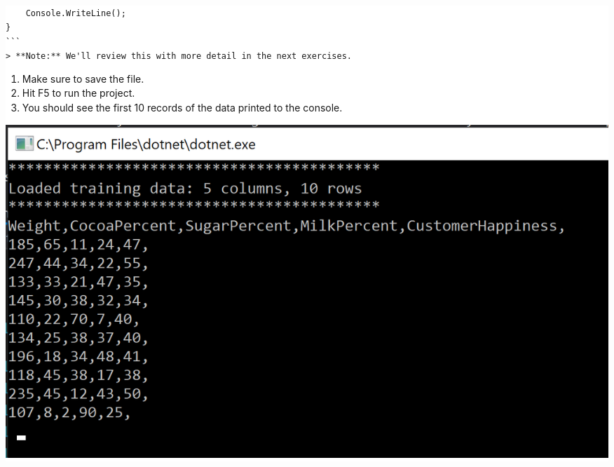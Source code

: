         Console.WriteLine();
    }
    ```
    > **Note:** We'll review this with more detail in the next exercises.

1. Make sure to save the file.
1. Hit F5 to run the project.
1. You should see the first 10 records of the data printed to the console.

![Debug console output](images/console-output.png)